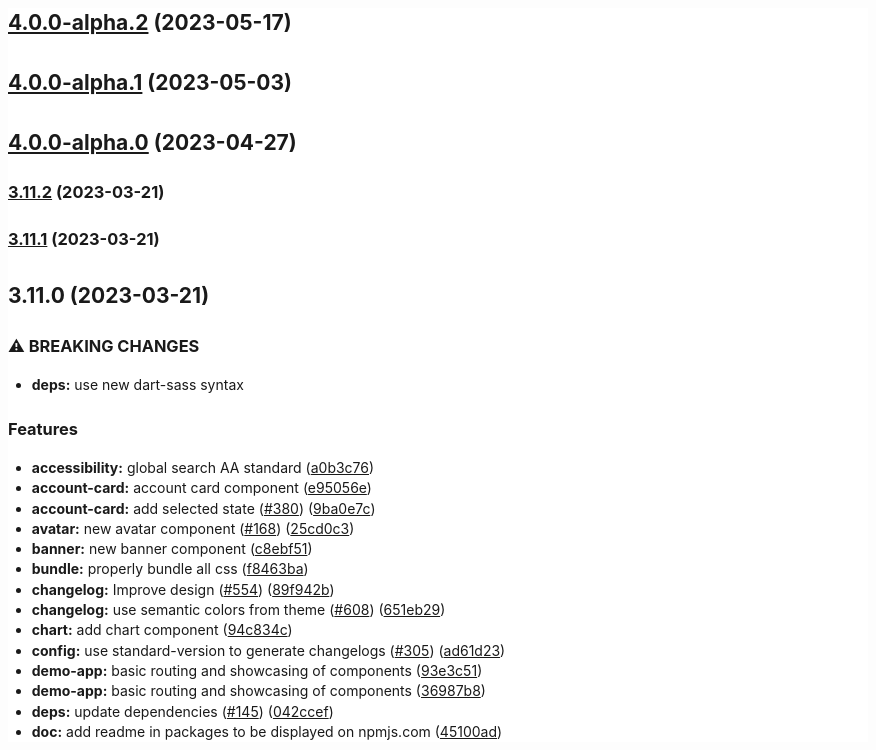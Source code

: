 ## [4.0.0-alpha.2](https://github.com/finastra/finastra-design-system/compare/v4.0.0-alpha.0...v4.0.0-alpha.2) (2023-05-17)

## [4.0.0-alpha.1](https://github.com/finastra/finastra-design-system/compare/v4.0.0-alpha.0...v4.0.0-alpha.1) (2023-05-03)

## [4.0.0-alpha.0](https://github.com/finastra/finastra-design-system/compare/v3.11.2...v4.0.0-alpha.0) (2023-04-27)

### [3.11.2](https://github.com/finastra/finastra-design-system/compare/v3.11.1...v3.11.2) (2023-03-21)

### [3.11.1](https://github.com/finastra/finastra-design-system/compare/v3.11.0...v3.11.1) (2023-03-21)

## 3.11.0 (2023-03-21)

### ⚠ BREAKING CHANGES

- **deps:** use new dart-sass syntax

### Features

- **accessibility:** global search AA standard ([a0b3c76](https://github.com/finastra/finastra-design-system/commit/a0b3c76ef808ba6aea61a2dbc726edcf97331a98))
- **account-card:** account card component ([e95056e](https://github.com/finastra/finastra-design-system/commit/e95056ec5dd08dcc05cc1ab4b258587767ddf480))
- **account-card:** add selected state ([#380](https://github.com/finastra/finastra-design-system/issues/380)) ([9ba0e7c](https://github.com/finastra/finastra-design-system/commit/9ba0e7c0b8bd071c1a2818b90a5c8509d68f4c14))
- **avatar:** new avatar component ([#168](https://github.com/finastra/finastra-design-system/issues/168)) ([25cd0c3](https://github.com/finastra/finastra-design-system/commit/25cd0c3b0663b108b54790cbc28a95e1bc8cc374))
- **banner:** new banner component ([c8ebf51](https://github.com/finastra/finastra-design-system/commit/c8ebf51bbac0817a6259e429dec2f41ab7d0d287))
- **bundle:** properly bundle all css ([f8463ba](https://github.com/finastra/finastra-design-system/commit/f8463bab6555e418d403f56481137c70b3a84dab))
- **changelog:** Improve design ([#554](https://github.com/finastra/finastra-design-system/issues/554)) ([89f942b](https://github.com/finastra/finastra-design-system/commit/89f942b8b2751a7633fb536be04e94312bb1ea0b))
- **changelog:** use semantic colors from theme ([#608](https://github.com/finastra/finastra-design-system/issues/608)) ([651eb29](https://github.com/finastra/finastra-design-system/commit/651eb29eb8c887d24d3b1dc8e03fa4e2c8c5c04b))
- **chart:** add chart component ([94c834c](https://github.com/finastra/finastra-design-system/commit/94c834ce649184c6842bb904a356318999b269c8))
- **config:** use standard-version to generate changelogs ([#305](https://github.com/finastra/finastra-design-system/issues/305)) ([ad61d23](https://github.com/finastra/finastra-design-system/commit/ad61d237715cbe3e313276acac5a7708aacb125d))
- **demo-app:** basic routing and showcasing of components ([93e3c51](https://github.com/finastra/finastra-design-system/commit/93e3c5105be5d7e0ad3e51c3f75ee44fb43fc590))
- **demo-app:** basic routing and showcasing of components ([36987b8](https://github.com/finastra/finastra-design-system/commit/36987b81fc2ace05526a322f2ca81f892879e5c6))
- **deps:** update dependencies ([#145](https://github.com/finastra/finastra-design-system/issues/145)) ([042ccef](https://github.com/finastra/finastra-design-system/commit/042ccefd4b66ecc43c443f4f3ea13cf594cbeeb9))
- **doc:** add readme in packages to be displayed on npmjs.com ([45100ad](https://github.com/finastra/finastra-design-system/commit/45100ade7c78ad0a05828bc967c7f9a918fa8fd7))
